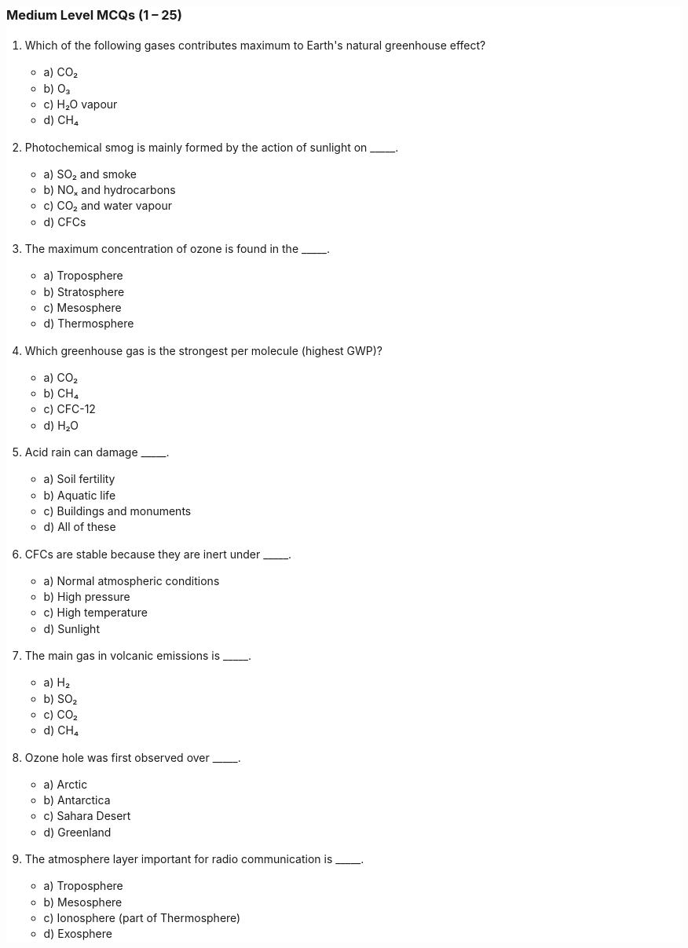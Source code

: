 
### Medium Level MCQs (1 – 25)

1.  Which of the following gases contributes maximum to Earth's natural greenhouse effect?  
    - a) CO₂  
    - b) O₃  
    - c) H₂O vapour  
    - d) CH₄  

2.  Photochemical smog is mainly formed by the action of sunlight on _____.  
    - a) SO₂ and smoke  
    - b) NOₓ and hydrocarbons  
    - c) CO₂ and water vapour  
    - d) CFCs  

3.  The maximum concentration of ozone is found in the _____.  
    - a) Troposphere  
    - b) Stratosphere  
    - c) Mesosphere  
    - d) Thermosphere  

4.  Which greenhouse gas is the strongest per molecule (highest GWP)?  
    - a) CO₂  
    - b) CH₄  
    - c) CFC-12  
    - d) H₂O  

5.  Acid rain can damage _____.  
    - a) Soil fertility  
    - b) Aquatic life  
    - c) Buildings and monuments  
    - d) All of these  

6.  CFCs are stable because they are inert under _____.  
    - a) Normal atmospheric conditions  
    - b) High pressure  
    - c) High temperature  
    - d) Sunlight  

7.  The main gas in volcanic emissions is _____.  
    - a) H₂  
    - b) SO₂  
    - c) CO₂  
    - d) CH₄  

8.  Ozone hole was first observed over _____.  
    - a) Arctic  
    - b) Antarctica  
    - c) Sahara Desert  
    - d) Greenland  

9.  The atmosphere layer important for radio communication is _____.  
    - a) Troposphere  
    - b) Mesosphere  
    - c) Ionosphere (part of Thermosphere)  
    - d) Exosphere  
